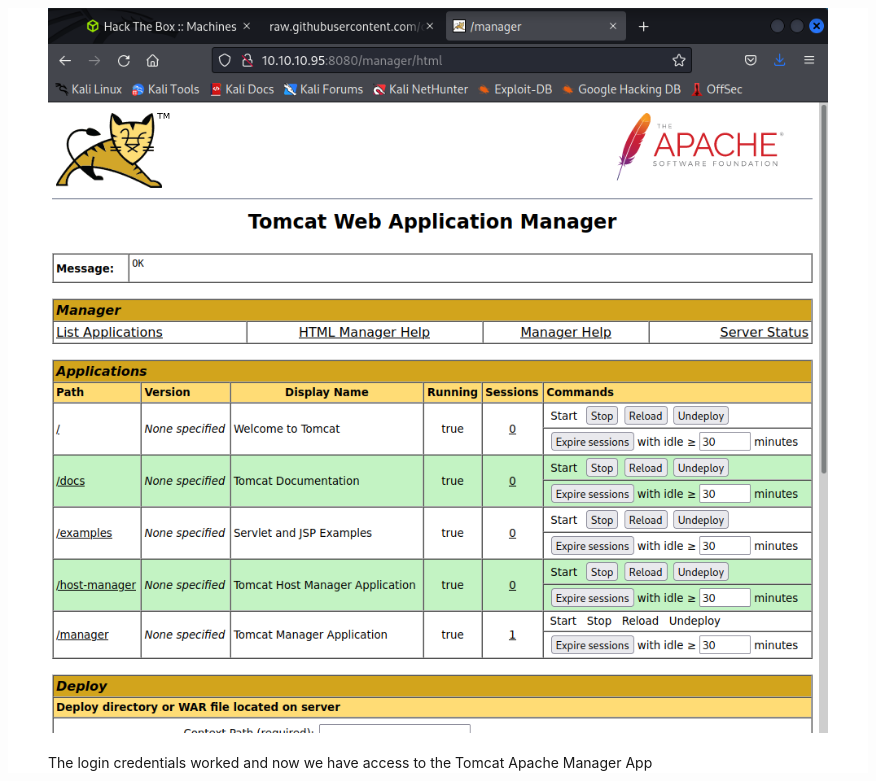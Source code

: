 <figure><img src="../../.gitbook/assets/Screenshot 2022-12-08 075858.png" alt=""><figcaption><p>The login credentials worked and now we have access to the Tomcat Apache Manager App</p></figcaption></figure>
